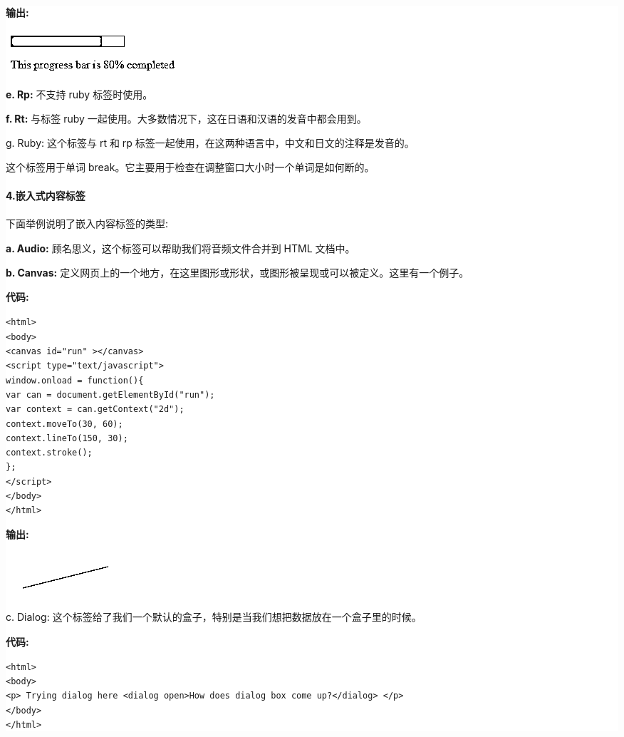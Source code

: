 **输出:**

![ progress](img/ce0fc3b4e218aece785a655f1dee070f.png)



**e. Rp:** 不支持 ruby 标签时使用。

**f. Rt:** 与标签 ruby 一起使用。大多数情况下，这在日语和汉语的发音中都会用到。

g. Ruby: 这个标签与 rt 和 rp 标签一起使用，在这两种语言中，中文和日文的注释是发音的。

这个标签用于单词 break。它主要用于检查在调整窗口大小时一个单词是如何断的。

#### 4.嵌入式内容标签

下面举例说明了嵌入内容标签的类型:

**a. Audio:** 顾名思义，这个标签可以帮助我们将音频文件合并到 HTML 文档中。

**b. Canvas:** 定义网页上的一个地方，在这里图形或形状，或图形被呈现或可以被定义。这里有一个例子。

**代码:**

```
<html>
<body>
<canvas id="run" ></canvas>
<script type="text/javascript">
window.onload = function(){
var can = document.getElementById("run");
var context = can.getContext("2d");
context.moveTo(30, 60);
context.lineTo(150, 30);
context.stroke();
};
</script>
</body>
</html>
```

**输出:**

![canvas](img/9c76e5173e9ae22bd7ff915f3559e1ea.png)



c. Dialog: 这个标签给了我们一个默认的盒子，特别是当我们想把数据放在一个盒子里的时候。

**代码:**

```
<html>
<body>
<p> Trying dialog here <dialog open>How does dialog box come up?</dialog> </p>
</body>
</html>
```
